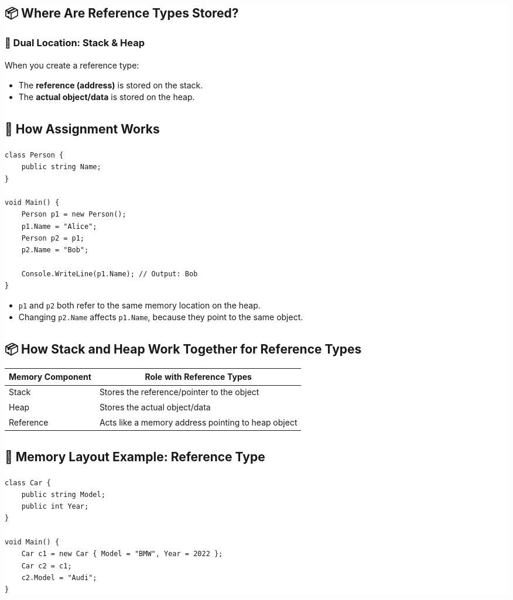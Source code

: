 ## 📦 Where Are Reference Types Stored?

### 📌 Dual Location: Stack & Heap

When you create a reference type:

- The **reference (address)** is stored on the stack.
- The **actual object/data** is stored on the heap.

## 🔁 How Assignment Works

```
class Person {
    public string Name;
}

void Main() {
    Person p1 = new Person();
    p1.Name = "Alice";
    Person p2 = p1;
    p2.Name = "Bob";

    Console.WriteLine(p1.Name); // Output: Bob
}
```

- `p1` and `p2` both refer to the same memory location on the heap.
- Changing `p2.Name` affects `p1.Name`, because they point to the same object.

## 📦 How Stack and Heap Work Together for Reference Types

| Memory Component | Role with Reference Types                 |
|------------------|-------------------------------------------|
| Stack            | Stores the reference/pointer to the object |
| Heap             | Stores the actual object/data              |
| Reference        | Acts like a memory address pointing to heap object |

## 🧱 Memory Layout Example: Reference Type

```
class Car {
    public string Model;
    public int Year;
}

void Main() {
    Car c1 = new Car { Model = "BMW", Year = 2022 };
    Car c2 = c1;
    c2.Model = "Audi";
}
```
